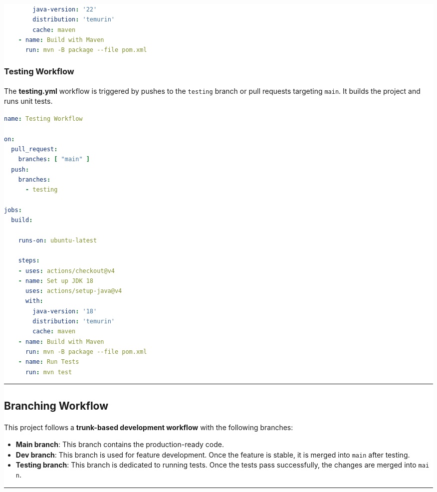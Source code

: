 ```yaml
        java-version: '22'
        distribution: 'temurin'
        cache: maven
    - name: Build with Maven
      run: mvn -B package --file pom.xml
```

### **Testing Workflow**

The **testing.yml** workflow is triggered by pushes to the `testing` branch or pull requests targeting `main`. It builds the project and runs unit tests.

```yaml
name: Testing Workflow

on:
  pull_request:
    branches: [ "main" ]
  push:
    branches:
      - testing

jobs:
  build:

    runs-on: ubuntu-latest

    steps:
    - uses: actions/checkout@v4
    - name: Set up JDK 18
      uses: actions/setup-java@v4
      with:
        java-version: '18'
        distribution: 'temurin'
        cache: maven
    - name: Build with Maven
      run: mvn -B package --file pom.xml
    - name: Run Tests
      run: mvn test
```

---

## **Branching Workflow**

This project follows a **trunk-based development workflow** with the following branches:
- **Main branch**: This branch contains the production-ready code.
- **Dev branch**: This branch is used for feature development. Once the feature is stable, it is merged into `main` after testing.
- **Testing branch**: This branch is dedicated to running tests. Once the tests pass successfully, the changes are merged into `main`.

---